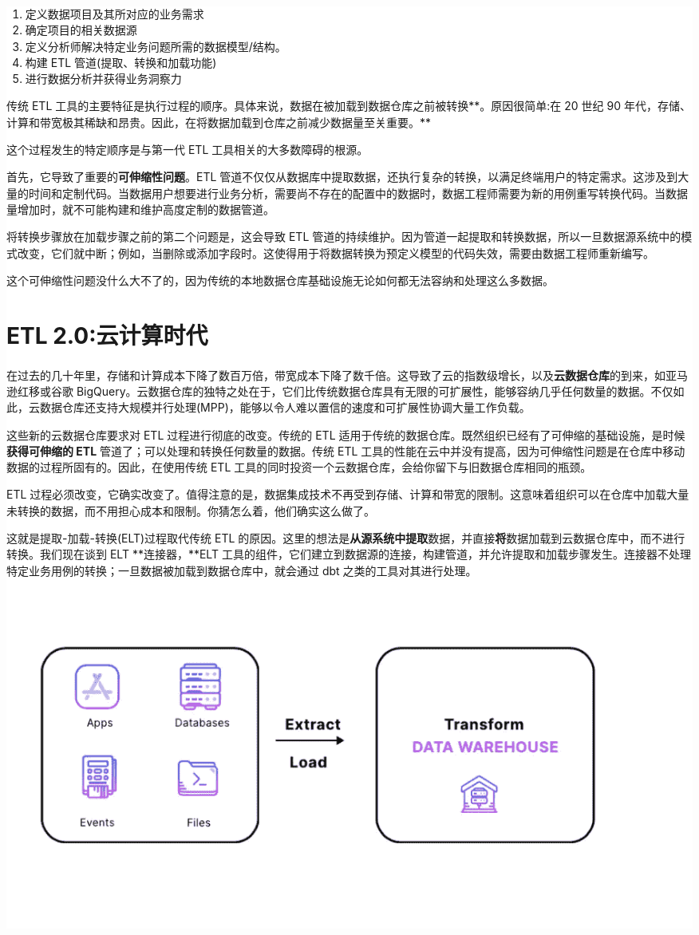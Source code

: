 1.  定义数据项目及其所对应的业务需求
2.  确定项目的相关数据源
3.  定义分析师解决特定业务问题所需的数据模型/结构。
4.  构建 ETL 管道(提取、转换和加载功能)
5.  进行数据分析并获得业务洞察力

传统 ETL 工具的主要特征是执行过程的顺序。具体来说，数据在被加载到数据仓库之前被转换**。原因很简单:在 20 世纪 90 年代，存储、计算和带宽极其稀缺和昂贵。因此，在将数据加载到仓库之前减少数据量至关重要。**

这个过程发生的特定顺序是与第一代 ETL 工具相关的大多数障碍的根源。

首先，它导致了重要的**可伸缩性问题**。ETL 管道不仅仅从数据库中提取数据，还执行复杂的转换，以满足终端用户的特定需求。这涉及到大量的时间和定制代码。当数据用户想要进行业务分析，需要尚不存在的配置中的数据时，数据工程师需要为新的用例重写转换代码。当数据量增加时，就不可能构建和维护高度定制的数据管道。

将转换步骤放在加载步骤之前的第二个问题是，这会导致 ETL 管道的持续维护。因为管道一起提取和转换数据，所以一旦数据源系统中的模式改变，它们就中断；例如，当删除或添加字段时。这使得用于将数据转换为预定义模型的代码失效，需要由数据工程师重新编写。

这个可伸缩性问题没什么大不了的，因为传统的本地数据仓库基础设施无论如何都无法容纳和处理这么多数据。

# ETL 2.0:云计算时代

在过去的几十年里，存储和计算成本下降了数百万倍，带宽成本下降了数千倍。这导致了云的指数级增长，以及**云数据仓库**的到来，如亚马逊红移或谷歌 BigQuery。云数据仓库的独特之处在于，它们比传统数据仓库具有无限的可扩展性，能够容纳几乎任何数量的数据。不仅如此，云数据仓库还支持大规模并行处理(MPP)，能够以令人难以置信的速度和可扩展性协调大量工作负载。

这些新的云数据仓库要求对 ETL 过程进行彻底的改变。传统的 ETL 适用于传统的数据仓库。既然组织已经有了可伸缩的基础设施，是时候**获得可伸缩的 ETL** 管道了；可以处理和转换任何数量的数据。传统 ETL 工具的性能在云中并没有提高，因为可伸缩性问题是在仓库中移动数据的过程所固有的。因此，在使用传统 ETL 工具的同时投资一个云数据仓库，会给你留下与旧数据仓库相同的瓶颈。

ETL 过程必须改变，它确实改变了。值得注意的是，数据集成技术不再受到存储、计算和带宽的限制。这意味着组织可以在仓库中加载大量未转换的数据，而不用担心成本和限制。你猜怎么着，他们确实这么做了。

这就是提取-加载-转换(ELT)过程取代传统 ETL 的原因。这里的想法是**从源系统中提取**数据，并直接**将**数据加载到云数据仓库中，而不进行转换。我们现在谈到 ELT **连接器，**ELT 工具的组件，它们建立到数据源的连接，构建管道，并允许提取和加载步骤发生。连接器不处理特定业务用例的转换；一旦数据被加载到数据仓库中，就会通过 dbt 之类的工具对其进行处理。

![](img/6f4c76ca67d3fb18971ac82ecc461b26.png)
